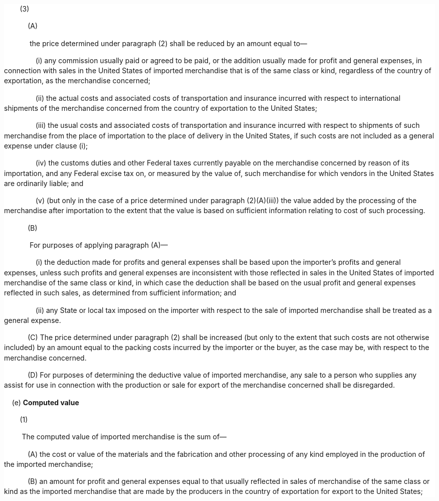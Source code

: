         (3)

            (A)

             the price determined under paragraph (2) shall be reduced by an amount equal to—

                (i) any commission usually paid or agreed to be paid, or the addition usually made for profit and general expenses, in connection with sales in the United States of imported merchandise that is of the same class or kind, regardless of the country of exportation, as the merchandise concerned;

                (ii) the actual costs and associated costs of transportation and insurance incurred with respect to international shipments of the merchandise concerned from the country of exportation to the United States;

                (iii) the usual costs and associated costs of transportation and insurance incurred with respect to shipments of such merchandise from the place of importation to the place of delivery in the United States, if such costs are not included as a general expense under clause (i);

                (iv) the customs duties and other Federal taxes currently payable on the merchandise concerned by reason of its importation, and any Federal excise tax on, or measured by the value of, such merchandise for which vendors in the United States are ordinarily liable; and

                (v) (but only in the case of a price determined under paragraph (2)(A)(iii)) the value added by the processing of the merchandise after importation to the extent that the value is based on sufficient information relating to cost of such processing.

            (B)

             For purposes of applying paragraph (A)—

                (i) the deduction made for profits and general expenses shall be based upon the importer’s profits and general expenses, unless such profits and general expenses are inconsistent with those reflected in sales in the United States of imported merchandise of the same class or kind, in which case the deduction shall be based on the usual profit and general expenses reflected in such sales, as determined from sufficient information; and

                (ii) any State or local tax imposed on the importer with respect to the sale of imported merchandise shall be treated as a general expense.

            (C) The price determined under paragraph (2) shall be increased (but only to the extent that such costs are not otherwise included) by an amount equal to the packing costs incurred by the importer or the buyer, as the case may be, with respect to the merchandise concerned.

            (D) For purposes of determining the deductive value of imported merchandise, any sale to a person who supplies any assist for use in connection with the production or sale for export of the merchandise concerned shall be disregarded.

    (e) __Computed value__ 

        (1)

         The computed value of imported merchandise is the sum of—

            (A) the cost or value of the materials and the fabrication and other processing of any kind employed in the production of the imported merchandise;

            (B) an amount for profit and general expenses equal to that usually reflected in sales of merchandise of the same class or kind as the imported merchandise that are made by the producers in the country of exportation for export to the United States;
